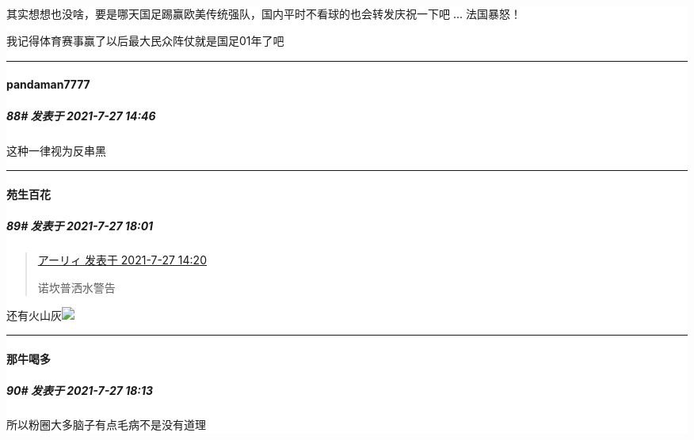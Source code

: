 其实想想也没啥，要是哪天国足踢赢欧美传统强队，国内平时不看球的也会转发庆祝一下吧 ...</blockquote>
法国暴怒！

我记得体育赛事赢了以后最大民众阵仗就是国足01年了吧


*****

####  pandaman7777  
##### 88#       发表于 2021-7-27 14:46


这种一律视为反串黑


                                                 

*****

####  苑生百花  
##### 89#       发表于 2021-7-27 18:01


<blockquote><a href="httphttps://bbs.saraba1st.com/2b/forum.php?mod=redirect&amp;goto=findpost&amp;pid=52115618&amp;ptid=2017581" target="_blank">アーリィ 发表于 2021-7-27 14:20</a>

诺坎普洒水警告</blockquote>
还有火山灰<img src="https://static.saraba1st.com/image/smiley/face2017/067.png" referrerpolicy="no-referrer">


*****

####  那牛喝多  
##### 90#       发表于 2021-7-27 18:13


所以粉圈大多脑子有点毛病不是没有道理


                                                 